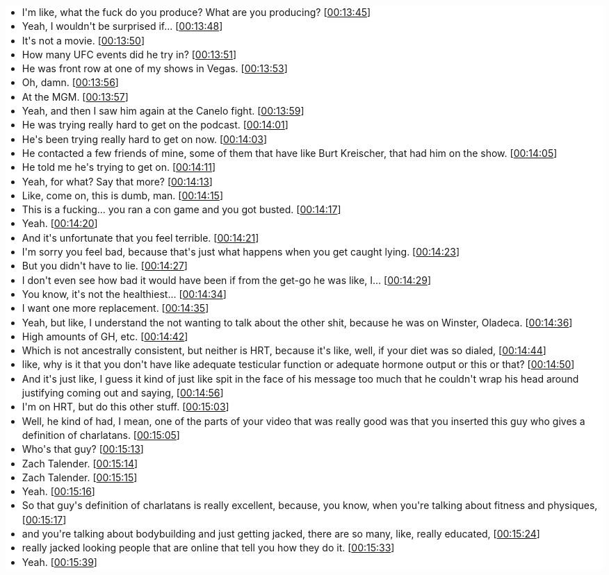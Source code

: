 *  I'm like, what the fuck do you produce? What are you producing? [[00:13:45](https://www.youtube.com/watch?v=h6NWaynfRz4&t=825.0s)]
*  Yeah, I wouldn't be surprised if... [[00:13:48](https://www.youtube.com/watch?v=h6NWaynfRz4&t=828.0s)]
*  It's not a movie. [[00:13:50](https://www.youtube.com/watch?v=h6NWaynfRz4&t=830.0s)]
*  How many UFC events did he try in? [[00:13:51](https://www.youtube.com/watch?v=h6NWaynfRz4&t=831.0s)]
*  He was front row at one of my shows in Vegas. [[00:13:53](https://www.youtube.com/watch?v=h6NWaynfRz4&t=833.0s)]
*  Oh, damn. [[00:13:56](https://www.youtube.com/watch?v=h6NWaynfRz4&t=836.0s)]
*  At the MGM. [[00:13:57](https://www.youtube.com/watch?v=h6NWaynfRz4&t=837.0s)]
*  Yeah, and then I saw him again at the Canelo fight. [[00:13:59](https://www.youtube.com/watch?v=h6NWaynfRz4&t=839.0s)]
*  He was trying really hard to get on the podcast. [[00:14:01](https://www.youtube.com/watch?v=h6NWaynfRz4&t=841.0s)]
*  He's been trying really hard to get on now. [[00:14:03](https://www.youtube.com/watch?v=h6NWaynfRz4&t=843.0s)]
*  He contacted a few friends of mine, some of them that have like Burt Kreischer, that had him on the show. [[00:14:05](https://www.youtube.com/watch?v=h6NWaynfRz4&t=845.0s)]
*  He told me he's trying to get on. [[00:14:11](https://www.youtube.com/watch?v=h6NWaynfRz4&t=851.0s)]
*  Yeah, for what? Say that more? [[00:14:13](https://www.youtube.com/watch?v=h6NWaynfRz4&t=853.0s)]
*  Like, come on, this is dumb, man. [[00:14:15](https://www.youtube.com/watch?v=h6NWaynfRz4&t=855.0s)]
*  This is a fucking... you ran a con game and you got busted. [[00:14:17](https://www.youtube.com/watch?v=h6NWaynfRz4&t=857.0s)]
*  Yeah. [[00:14:20](https://www.youtube.com/watch?v=h6NWaynfRz4&t=860.0s)]
*  And it's unfortunate that you feel terrible. [[00:14:21](https://www.youtube.com/watch?v=h6NWaynfRz4&t=861.0s)]
*  I'm sorry you feel bad, because that's just what happens when you get caught lying. [[00:14:23](https://www.youtube.com/watch?v=h6NWaynfRz4&t=863.0s)]
*  But you didn't have to lie. [[00:14:27](https://www.youtube.com/watch?v=h6NWaynfRz4&t=867.0s)]
*  I don't even see how bad it would have been if from the get-go he was like, I... [[00:14:29](https://www.youtube.com/watch?v=h6NWaynfRz4&t=869.0s)]
*  You know, it's not the healthiest... [[00:14:34](https://www.youtube.com/watch?v=h6NWaynfRz4&t=874.0s)]
*  I want one more replacement. [[00:14:35](https://www.youtube.com/watch?v=h6NWaynfRz4&t=875.0s)]
*  Yeah, but like, I understand the not wanting to talk about the other shit, because he was on Winster, Oladeca. [[00:14:36](https://www.youtube.com/watch?v=h6NWaynfRz4&t=876.0s)]
*  High amounts of GH, etc. [[00:14:42](https://www.youtube.com/watch?v=h6NWaynfRz4&t=882.0s)]
*  Which is not ancestrally consistent, but neither is HRT, because it's like, well, if your diet was so dialed, [[00:14:44](https://www.youtube.com/watch?v=h6NWaynfRz4&t=884.0s)]
*  like, why is it that you don't have like adequate testicular function or adequate hormone output or this or that? [[00:14:50](https://www.youtube.com/watch?v=h6NWaynfRz4&t=890.0s)]
*  And it's just like, I guess it kind of just like spit in the face of his message too much that he couldn't wrap his head around justifying coming out and saying, [[00:14:56](https://www.youtube.com/watch?v=h6NWaynfRz4&t=896.0s)]
*  I'm on HRT, but do this other stuff. [[00:15:03](https://www.youtube.com/watch?v=h6NWaynfRz4&t=903.0s)]
*  Well, he kind of had, I mean, one of the parts of your video that was really good was that you inserted this guy who gives a definition of charlatans. [[00:15:05](https://www.youtube.com/watch?v=h6NWaynfRz4&t=905.0s)]
*  Who's that guy? [[00:15:13](https://www.youtube.com/watch?v=h6NWaynfRz4&t=913.0s)]
*  Zach Talender. [[00:15:14](https://www.youtube.com/watch?v=h6NWaynfRz4&t=914.0s)]
*  Zach Talender. [[00:15:15](https://www.youtube.com/watch?v=h6NWaynfRz4&t=915.0s)]
*  Yeah. [[00:15:16](https://www.youtube.com/watch?v=h6NWaynfRz4&t=916.0s)]
*  So that guy's definition of charlatans is really excellent, because, you know, when you're talking about fitness and physiques, [[00:15:17](https://www.youtube.com/watch?v=h6NWaynfRz4&t=917.0s)]
*  and you're talking about bodybuilding and just getting jacked, there are so many, like, really educated, [[00:15:24](https://www.youtube.com/watch?v=h6NWaynfRz4&t=924.0s)]
*  really jacked looking people that are online that tell you how they do it. [[00:15:33](https://www.youtube.com/watch?v=h6NWaynfRz4&t=933.0s)]
*  Yeah. [[00:15:39](https://www.youtube.com/watch?v=h6NWaynfRz4&t=939.0s)]